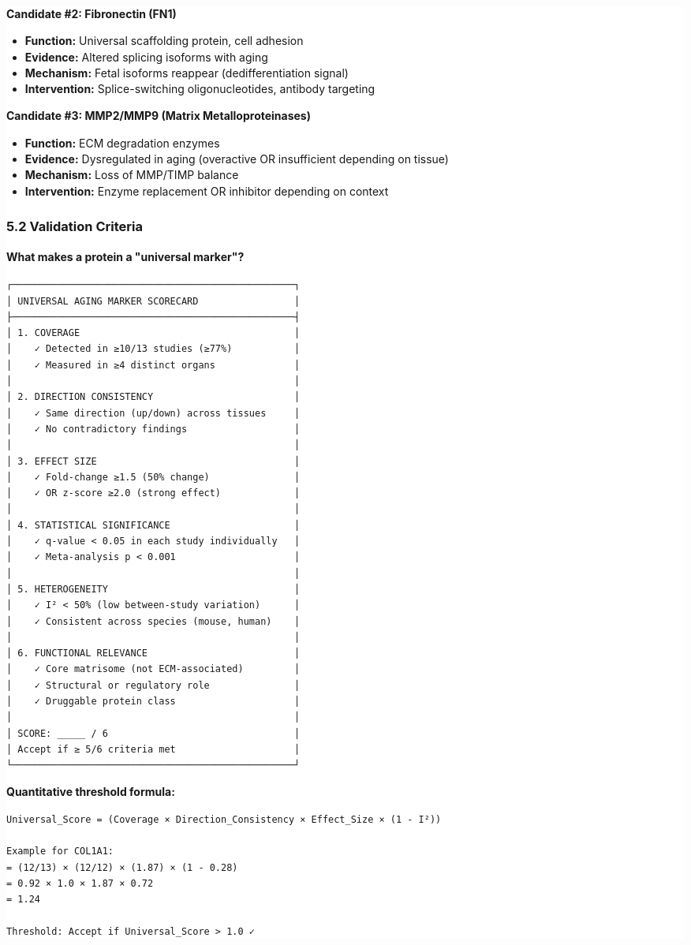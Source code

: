 **Candidate #2: Fibronectin (FN1)**
- **Function:** Universal scaffolding protein, cell adhesion
- **Evidence:** Altered splicing isoforms with aging
- **Mechanism:** Fetal isoforms reappear (dedifferentiation signal)
- **Intervention:** Splice-switching oligonucleotides, antibody targeting

**Candidate #3: MMP2/MMP9 (Matrix Metalloproteinases)**
- **Function:** ECM degradation enzymes
- **Evidence:** Dysregulated in aging (overactive OR insufficient depending on tissue)
- **Mechanism:** Loss of MMP/TIMP balance
- **Intervention:** Enzyme replacement OR inhibitor depending on context

### 5.2 Validation Criteria

**What makes a protein a "universal marker"?**

```
┌──────────────────────────────────────────────────┐
│ UNIVERSAL AGING MARKER SCORECARD                 │
├──────────────────────────────────────────────────┤
│ 1. COVERAGE                                      │
│    ✓ Detected in ≥10/13 studies (≥77%)           │
│    ✓ Measured in ≥4 distinct organs              │
│                                                  │
│ 2. DIRECTION CONSISTENCY                         │
│    ✓ Same direction (up/down) across tissues     │
│    ✓ No contradictory findings                   │
│                                                  │
│ 3. EFFECT SIZE                                   │
│    ✓ Fold-change ≥1.5 (50% change)               │
│    ✓ OR z-score ≥2.0 (strong effect)             │
│                                                  │
│ 4. STATISTICAL SIGNIFICANCE                      │
│    ✓ q-value < 0.05 in each study individually   │
│    ✓ Meta-analysis p < 0.001                     │
│                                                  │
│ 5. HETEROGENEITY                                 │
│    ✓ I² < 50% (low between-study variation)      │
│    ✓ Consistent across species (mouse, human)    │
│                                                  │
│ 6. FUNCTIONAL RELEVANCE                          │
│    ✓ Core matrisome (not ECM-associated)         │
│    ✓ Structural or regulatory role               │
│    ✓ Druggable protein class                     │
│                                                  │
│ SCORE: _____ / 6                                 │
│ Accept if ≥ 5/6 criteria met                     │
└──────────────────────────────────────────────────┘
```

**Quantitative threshold formula:**
```
Universal_Score = (Coverage × Direction_Consistency × Effect_Size × (1 - I²))

Example for COL1A1:
= (12/13) × (12/12) × (1.87) × (1 - 0.28)
= 0.92 × 1.0 × 1.87 × 0.72
= 1.24

Threshold: Accept if Universal_Score > 1.0 ✓
```
